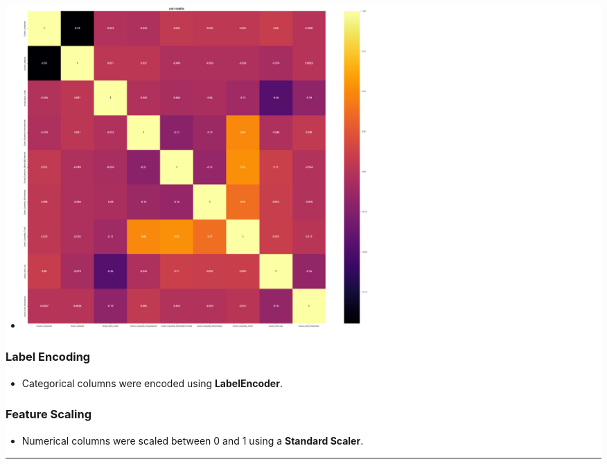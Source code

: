 - <img src="image/corr.png" alt="Correlation matrix" width="500"/>

### Label Encoding

- Categorical columns were encoded using **LabelEncoder**.

### Feature Scaling

- Numerical columns were scaled between 0 and 1 using a **Standard Scaler**.

---
